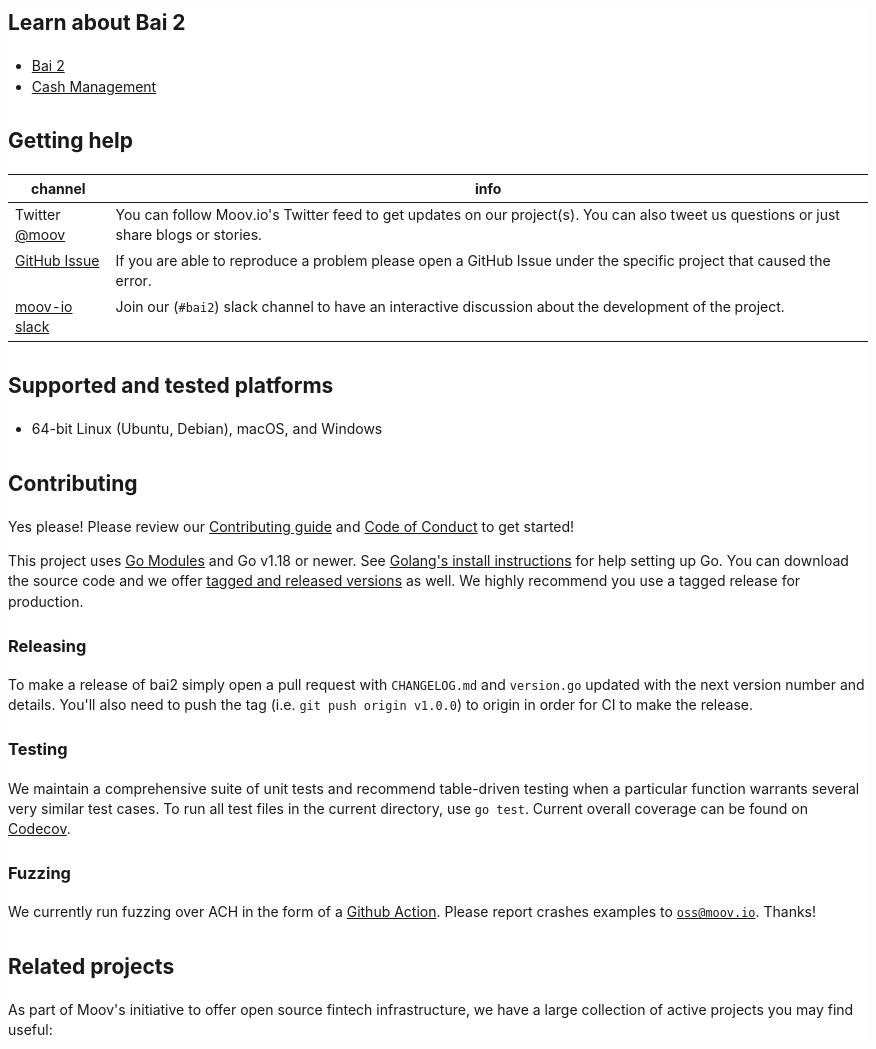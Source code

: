 ## Learn about Bai 2

- [Bai 2](https://www.tdcommercialbanking.com/document/PDF/bai.pdf)
- [Cash Management](https://www.bai.org/docs/default-source/libraries/site-general-downloads/cash_management_2005.pdf)

## Getting help

 channel | info
 ------- | -------
Twitter [@moov](https://twitter.com/moov)	| You can follow Moov.io's Twitter feed to get updates on our project(s). You can also tweet us questions or just share blogs or stories.
[GitHub Issue](https://github.com/moov-io) | If you are able to reproduce a problem please open a GitHub Issue under the specific project that caused the error.
[moov-io slack](https://slack.moov.io/) | Join our (`#bai2`) slack channel to have an interactive discussion about the development of the project.

## Supported and tested platforms

- 64-bit Linux (Ubuntu, Debian), macOS, and Windows

## Contributing

Yes please! Please review our [Contributing guide](CONTRIBUTING.md) and [Code of Conduct](CODE_OF_CONDUCT.md) to get started!

This project uses [Go Modules](https://go.dev/blog/using-go-modules) and Go v1.18 or newer. See [Golang's install instructions](https://golang.org/doc/install) for help setting up Go. You can download the source code and we offer [tagged and released versions](https://github.com/moov-io/bai2/releases/latest) as well. We highly recommend you use a tagged release for production.

### Releasing

To make a release of bai2 simply open a pull request with `CHANGELOG.md` and `version.go` updated with the next version number and details. You'll also need to push the tag (i.e. `git push origin v1.0.0`) to origin in order for CI to make the release.

### Testing

We maintain a comprehensive suite of unit tests and recommend table-driven testing when a particular function warrants several very similar test cases. To run all test files in the current directory, use `go test`. Current overall coverage can be found on [Codecov](https://app.codecov.io/gh/moov-io/bai2/).

### Fuzzing

We currently run fuzzing over ACH in the form of a [Github Action](https://github.com/moov-io/bai2/actions/workflows/fuzz.yml). Please report crashes examples to [`oss@moov.io`](mailto:oss@moov.io). Thanks!

## Related projects
As part of Moov's initiative to offer open source fintech infrastructure, we have a large collection of active projects you may find useful:
